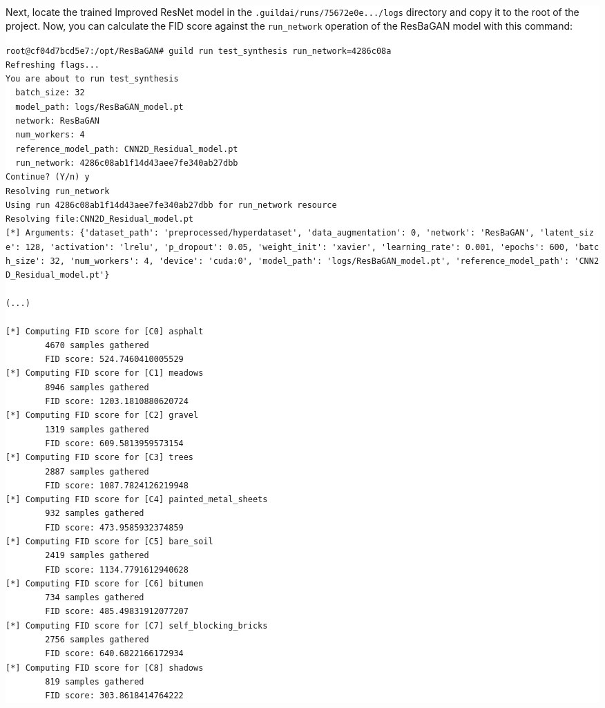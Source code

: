 Next, locate the trained Improved ResNet model in the `.guildai/runs/75672e0e.../logs` directory and copy it to the
root of the project. Now, you can calculate the FID score against the `run_network` operation of the ResBaGAN model
with this command:

```
root@cf04d7bcd5e7:/opt/ResBaGAN# guild run test_synthesis run_network=4286c08a
Refreshing flags...
You are about to run test_synthesis
  batch_size: 32
  model_path: logs/ResBaGAN_model.pt
  network: ResBaGAN
  num_workers: 4
  reference_model_path: CNN2D_Residual_model.pt
  run_network: 4286c08ab1f14d43aee7fe340ab27dbb
Continue? (Y/n) y
Resolving run_network
Using run 4286c08ab1f14d43aee7fe340ab27dbb for run_network resource
Resolving file:CNN2D_Residual_model.pt
[*] Arguments: {'dataset_path': 'preprocessed/hyperdataset', 'data_augmentation': 0, 'network': 'ResBaGAN', 'latent_size': 128, 'activation': 'lrelu', 'p_dropout': 0.05, 'weight_init': 'xavier', 'learning_rate': 0.001, 'epochs': 600, 'batch_size': 32, 'num_workers': 4, 'device': 'cuda:0', 'model_path': 'logs/ResBaGAN_model.pt', 'reference_model_path': 'CNN2D_Residual_model.pt'}

(...)

[*] Computing FID score for [C0] asphalt
        4670 samples gathered
        FID score: 524.7460410005529
[*] Computing FID score for [C1] meadows
        8946 samples gathered
        FID score: 1203.1810880620724
[*] Computing FID score for [C2] gravel
        1319 samples gathered
        FID score: 609.5813959573154
[*] Computing FID score for [C3] trees
        2887 samples gathered
        FID score: 1087.7824126219948
[*] Computing FID score for [C4] painted_metal_sheets
        932 samples gathered
        FID score: 473.9585932374859
[*] Computing FID score for [C5] bare_soil
        2419 samples gathered
        FID score: 1134.7791612940628
[*] Computing FID score for [C6] bitumen
        734 samples gathered
        FID score: 485.49831912077207
[*] Computing FID score for [C7] self_blocking_bricks
        2756 samples gathered
        FID score: 640.6822166172934
[*] Computing FID score for [C8] shadows
        819 samples gathered
        FID score: 303.8618414764222
```
